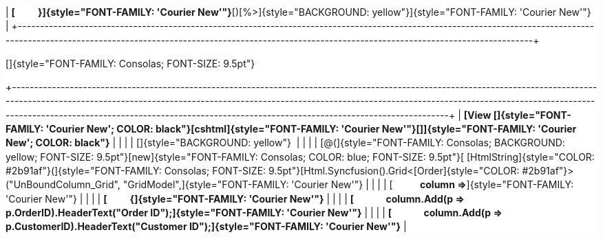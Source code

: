 | **[          }]{style="FONT-FAMILY: 'Courier New'"}**[)[%\>]{style="BACKGROUND: yellow"}]{style="FONT-FAMILY: 'Courier New'"}                                                                                                                           |
+---------------------------------------------------------------------------------------------------------------------------------------------------------------------------------------------------------------------------------------------------------+

[]{style="FONT-FAMILY: Consolas; FONT-SIZE: 9.5pt"} 

+-----------------------------------------------------------------------------------------------------------------------------------------------------------------------------------------------------------------------------------------------------------------------------------------------------------------------------------------------------------------------------+
| **[View \[]{style="FONT-FAMILY: 'Courier New'; COLOR: black"}[cshtml]{style="FONT-FAMILY: 'Courier New'"}[\]]{style="FONT-FAMILY: 'Courier New'; COLOR: black"}**                                                                                                                                                                                                           |
|                                                                                                                                                                                                                                                                                                                                                                             |
| []{style="BACKGROUND: yellow"}                                                                                                                                                                                                                                                                                                                                              |
|                                                                                                                                                                                                                                                                                                                                                                             |
| [@(]{style="FONT-FAMILY: Consolas; BACKGROUND: yellow; FONT-SIZE: 9.5pt"}[new]{style="FONT-FAMILY: Consolas; COLOR: blue; FONT-SIZE: 9.5pt"}[ [HtmlString]{style="COLOR: #2b91af"}(]{style="FONT-FAMILY: Consolas; FONT-SIZE: 9.5pt"}[Html.Syncfusion().Grid\<[Order]{style="COLOR: #2b91af"}\>(\"UnBoundColumn_Grid\", \"GridModel\",]{style="FONT-FAMILY: 'Courier New'"} |
|                                                                                                                                                                                                                                                                                                                                                                             |
| [          **column =\>**]{style="FONT-FAMILY: 'Courier New'"}                                                                                                                                                                                                                                                                                                              |
|                                                                                                                                                                                                                                                                                                                                                                             |
| **[          {]{style="FONT-FAMILY: 'Courier New'"}**                                                                                                                                                                                                                                                                                                                       |
|                                                                                                                                                                                                                                                                                                                                                                             |
| **[              column.Add(p =\> p.OrderID).HeaderText(\"Order ID\");]{style="FONT-FAMILY: 'Courier New'"}**                                                                                                                                                                                                                                                               |
|                                                                                                                                                                                                                                                                                                                                                                             |
| **[              column.Add(p =\> p.CustomerID).HeaderText(\"Customer ID\");]{style="FONT-FAMILY: 'Courier New'"}**                                                                                                                                                                                                                                                         |